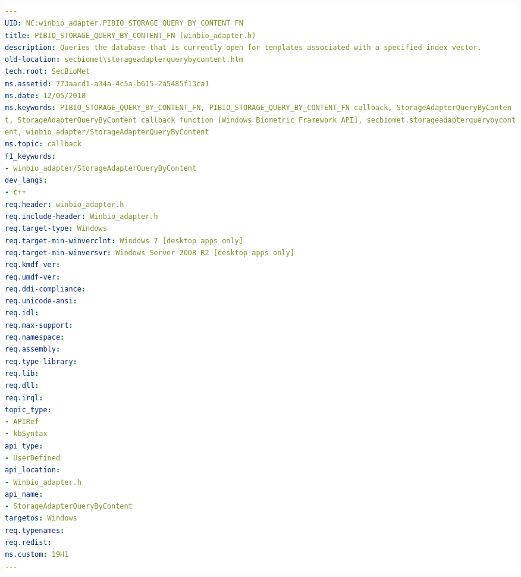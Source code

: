 ```yaml
---
UID: NC:winbio_adapter.PIBIO_STORAGE_QUERY_BY_CONTENT_FN
title: PIBIO_STORAGE_QUERY_BY_CONTENT_FN (winbio_adapter.h)
description: Queries the database that is currently open for templates associated with a specified index vector.
old-location: secbiomet\storageadapterquerybycontent.htm
tech.root: SecBioMet
ms.assetid: 773aacd1-a34a-4c5a-b615-2a5485f13ca1
ms.date: 12/05/2018
ms.keywords: PIBIO_STORAGE_QUERY_BY_CONTENT_FN, PIBIO_STORAGE_QUERY_BY_CONTENT_FN callback, StorageAdapterQueryByContent, StorageAdapterQueryByContent callback function [Windows Biometric Framework API], secbiomet.storageadapterquerybycontent, winbio_adapter/StorageAdapterQueryByContent
ms.topic: callback
f1_keywords:
- winbio_adapter/StorageAdapterQueryByContent
dev_langs:
- c++
req.header: winbio_adapter.h
req.include-header: Winbio_adapter.h
req.target-type: Windows
req.target-min-winverclnt: Windows 7 [desktop apps only]
req.target-min-winversvr: Windows Server 2008 R2 [desktop apps only]
req.kmdf-ver: 
req.umdf-ver: 
req.ddi-compliance: 
req.unicode-ansi: 
req.idl: 
req.max-support: 
req.namespace: 
req.assembly: 
req.type-library: 
req.lib: 
req.dll: 
req.irql: 
topic_type:
- APIRef
- kbSyntax
api_type:
- UserDefined
api_location:
- Winbio_adapter.h
api_name:
- StorageAdapterQueryByContent
targetos: Windows
req.typenames: 
req.redist: 
ms.custom: 19H1
---
```

